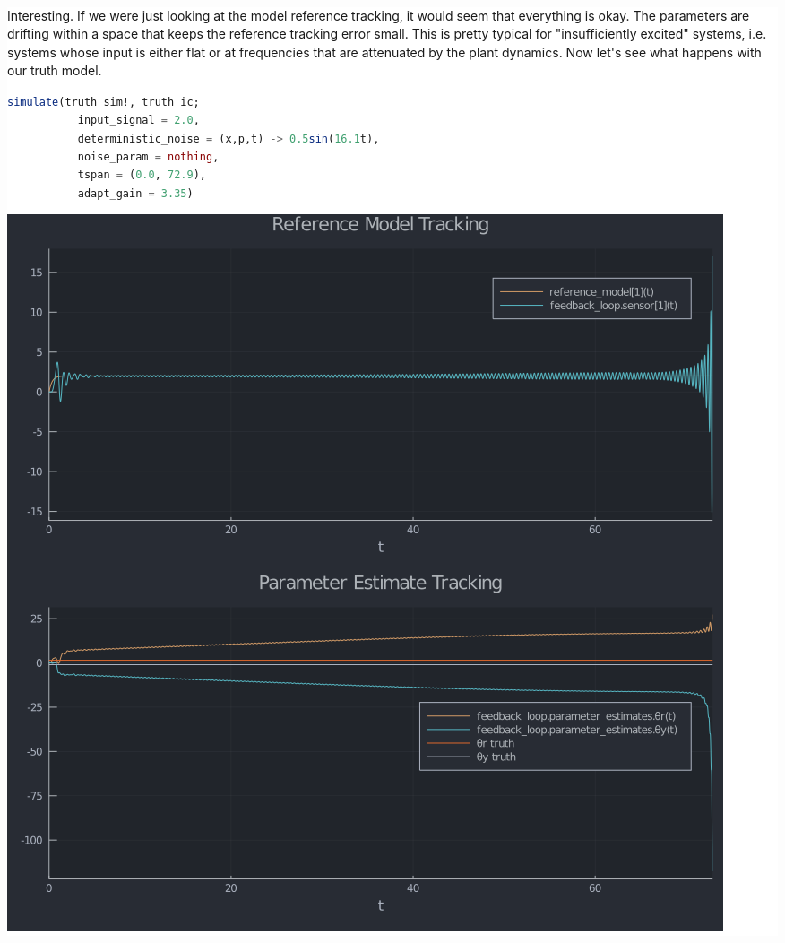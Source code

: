 Interesting. If we were just looking at the model reference tracking, it would seem that everything is okay. The parameters are drifting within a space that keeps the reference tracking error small. This is pretty typical for "insufficiently excited" systems, i.e. systems whose input is either flat or at frequencies that are attenuated by the plant dynamics. Now let's see what happens with our truth model.
```julia
simulate(truth_sim!, truth_ic;
           input_signal = 2.0,
           deterministic_noise = (x,p,t) -> 0.5sin(16.1t),
           noise_param = nothing,
           tspan = (0.0, 72.9),
           adapt_gain = 3.35)
```
![](../assets/adaptive_control/adaptive_control_rohrs_truth.png)
